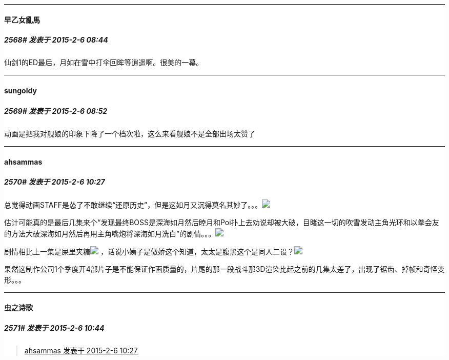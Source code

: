 -----

####  早乙女亂馬  
##### 2568#       发表于 2015-2-6 08:44




仙剑1的ED最后，月如在雪中打伞回眸等逍遥啊。很美的一幕。







-----

####  sungoldy  
##### 2569#       发表于 2015-2-6 08:52




动画是把我对舰娘的印象下降了一个档次啦，这么来看舰娘不是全部出场太赞了







-----

####  ahsammas  
##### 2570#       发表于 2015-2-6 10:27




总觉得动画STAFF是怂了不敢继续“还原历史”，但是这如月又沉得莫名其妙了。。。<img src="https://static.saraba1st.com/image/smiley/face/149.gif" referrerpolicy="no-referrer"> 

估计可能真的是最后几集来个“发现最终BOSS是深海如月然后睦月和Poi扑上去劝说却被大破，目睹这一切的吹雪发动主角光环和以拳会友的方法大破深海如月然后再用主角嘴炮将深海如月洗白”的剧情。。。<img src="https://static.saraba1st.com/image/smiley/face/149.gif" referrerpolicy="no-referrer"> 


剧情相比上一集是屎里夹糖<img src="https://static.saraba1st.com/image/smiley/face/172.gif" referrerpolicy="no-referrer"> ，话说小姨子是傲娇这个知道，太太是腹黑这个是同人二设？<img src="https://static.saraba1st.com/image/smiley/face/161.jpg" referrerpolicy="no-referrer"> 


果然这制作公司1个季度开4部片子是不能保证作画质量的，片尾的那一段战斗那3D渲染比起之前的几集太差了，出现了锯齿、掉帧和奇怪变形。。。







-----

####  虫之诗歌  
##### 2571#       发表于 2015-2-6 10:44



<blockquote><a href="httphttps://bbs.saraba1st.com/2b/forum.php?mod=redirect&amp;goto=findpost&amp;pid=27998775&amp;ptid=1009008" target="_blank">ahsammas 发表于 2015-2-6 10:27</a>
